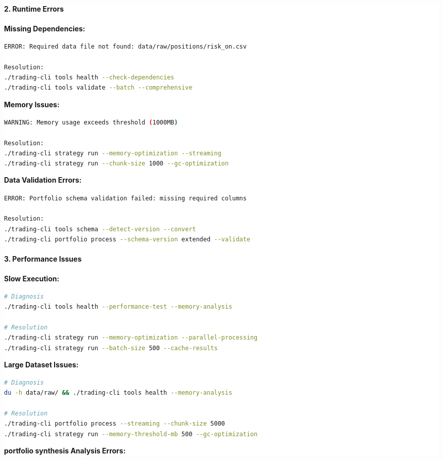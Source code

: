 #### **2. Runtime Errors**

**Missing Dependencies:**

```bash
ERROR: Required data file not found: data/raw/positions/risk_on.csv

Resolution:
./trading-cli tools health --check-dependencies
./trading-cli tools validate --batch --comprehensive
```

**Memory Issues:**

```bash
WARNING: Memory usage exceeds threshold (1000MB)

Resolution:
./trading-cli strategy run --memory-optimization --streaming
./trading-cli strategy run --chunk-size 1000 --gc-optimization
```

**Data Validation Errors:**

```bash
ERROR: Portfolio schema validation failed: missing required columns

Resolution:
./trading-cli tools schema --detect-version --convert
./trading-cli portfolio process --schema-version extended --validate
```

#### **3. Performance Issues**

**Slow Execution:**

```bash
# Diagnosis
./trading-cli tools health --performance-test --memory-analysis

# Resolution
./trading-cli strategy run --memory-optimization --parallel-processing
./trading-cli strategy run --batch-size 500 --cache-results
```

**Large Dataset Issues:**

```bash
# Diagnosis
du -h data/raw/ && ./trading-cli tools health --memory-analysis

# Resolution
./trading-cli portfolio process --streaming --chunk-size 5000
./trading-cli strategy run --memory-threshold-mb 500 --gc-optimization
```

**portfolio synthesis Analysis Errors:**
